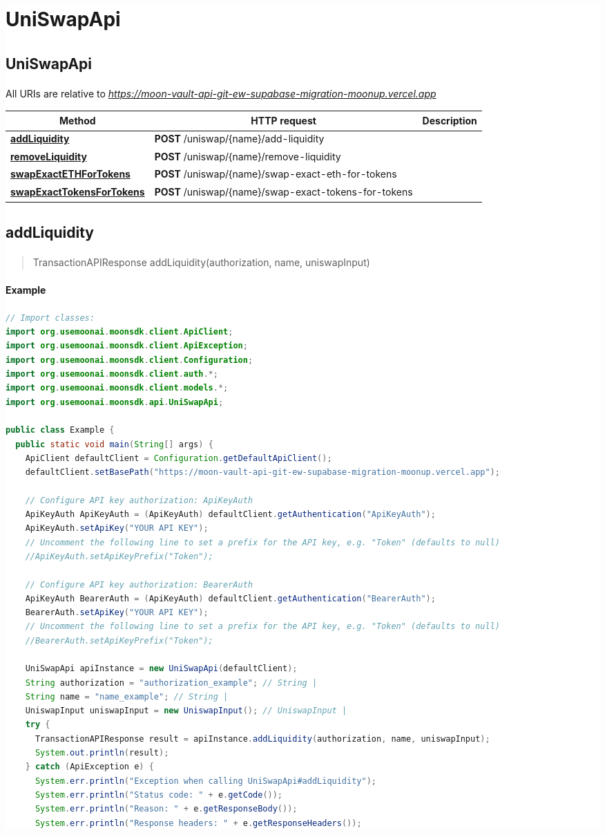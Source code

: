 # UniSwapApi

## UniSwapApi

All URIs are relative to _https://moon-vault-api-git-ew-supabase-migration-moonup.vercel.app_

| Method                                                                 | HTTP request                                          | Description |
| ---------------------------------------------------------------------- | ----------------------------------------------------- | ----------- |
| [**addLiquidity**](UniSwapApi.md#addLiquidity)                         | **POST** /uniswap/{name}/add-liquidity                |             |
| [**removeLiquidity**](UniSwapApi.md#removeLiquidity)                   | **POST** /uniswap/{name}/remove-liquidity             |             |
| [**swapExactETHForTokens**](UniSwapApi.md#swapExactETHForTokens)       | **POST** /uniswap/{name}/swap-exact-eth-for-tokens    |             |
| [**swapExactTokensForTokens**](UniSwapApi.md#swapExactTokensForTokens) | **POST** /uniswap/{name}/swap-exact-tokens-for-tokens |             |

## **addLiquidity**

> TransactionAPIResponse addLiquidity(authorization, name, uniswapInput)

#### Example

```java
// Import classes:
import org.usemoonai.moonsdk.client.ApiClient;
import org.usemoonai.moonsdk.client.ApiException;
import org.usemoonai.moonsdk.client.Configuration;
import org.usemoonai.moonsdk.client.auth.*;
import org.usemoonai.moonsdk.client.models.*;
import org.usemoonai.moonsdk.api.UniSwapApi;

public class Example {
  public static void main(String[] args) {
    ApiClient defaultClient = Configuration.getDefaultApiClient();
    defaultClient.setBasePath("https://moon-vault-api-git-ew-supabase-migration-moonup.vercel.app");
    
    // Configure API key authorization: ApiKeyAuth
    ApiKeyAuth ApiKeyAuth = (ApiKeyAuth) defaultClient.getAuthentication("ApiKeyAuth");
    ApiKeyAuth.setApiKey("YOUR API KEY");
    // Uncomment the following line to set a prefix for the API key, e.g. "Token" (defaults to null)
    //ApiKeyAuth.setApiKeyPrefix("Token");

    // Configure API key authorization: BearerAuth
    ApiKeyAuth BearerAuth = (ApiKeyAuth) defaultClient.getAuthentication("BearerAuth");
    BearerAuth.setApiKey("YOUR API KEY");
    // Uncomment the following line to set a prefix for the API key, e.g. "Token" (defaults to null)
    //BearerAuth.setApiKeyPrefix("Token");

    UniSwapApi apiInstance = new UniSwapApi(defaultClient);
    String authorization = "authorization_example"; // String | 
    String name = "name_example"; // String | 
    UniswapInput uniswapInput = new UniswapInput(); // UniswapInput | 
    try {
      TransactionAPIResponse result = apiInstance.addLiquidity(authorization, name, uniswapInput);
      System.out.println(result);
    } catch (ApiException e) {
      System.err.println("Exception when calling UniSwapApi#addLiquidity");
      System.err.println("Status code: " + e.getCode());
      System.err.println("Reason: " + e.getResponseBody());
      System.err.println("Response headers: " + e.getResponseHeaders());
```